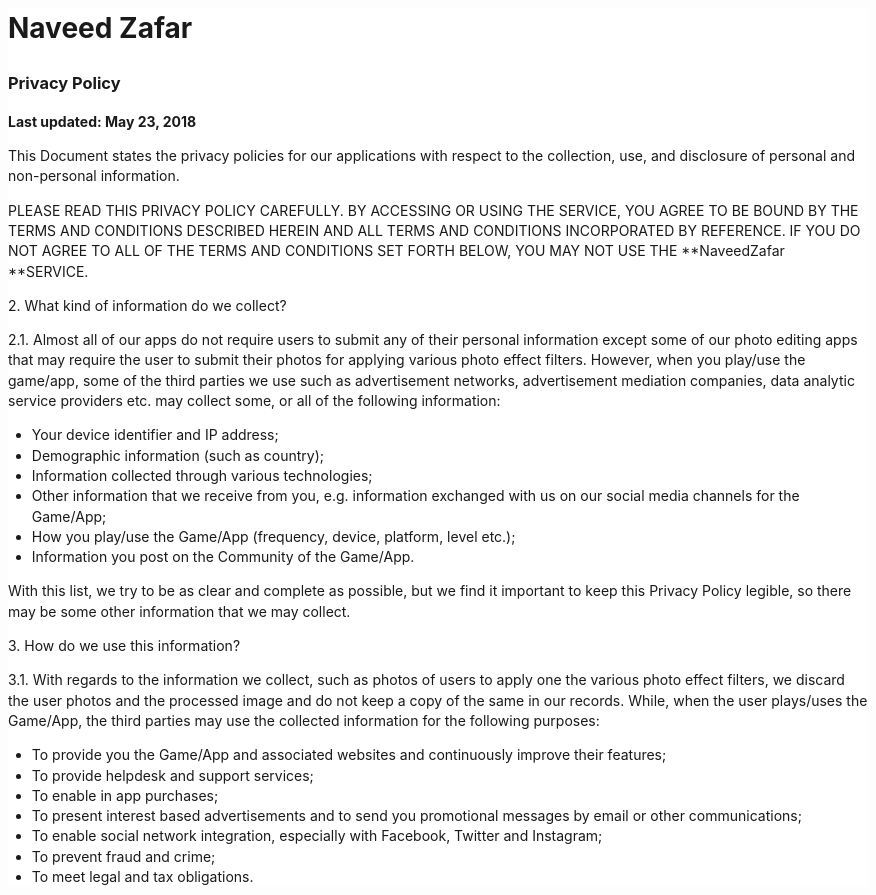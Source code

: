 #  Naveed Zafar

###  Privacy Policy

**Last updated: May 23, 2018**  
  
  

This Document states the privacy policies for our applications with respect to
the collection, use, and disclosure of personal and non-personal information.  
  
PLEASE READ THIS PRIVACY POLICY CAREFULLY. BY ACCESSING OR USING THE SERVICE,
YOU AGREE TO BE BOUND BY THE TERMS AND CONDITIONS DESCRIBED HEREIN AND ALL
TERMS AND CONDITIONS INCORPORATED BY REFERENCE. IF YOU DO NOT AGREE TO ALL OF
THE TERMS AND CONDITIONS SET FORTH BELOW, YOU MAY NOT USE THE  **NaveedZafar
**SERVICE.

  

2\. What kind of information do we collect?

  
2.1. Almost all of our apps do not require users to submit any of their
personal information except some of our photo editing apps that may require
the user to submit their photos for applying various photo effect filters.
However, when you play/use the game/app, some of the third parties we use such
as advertisement networks, advertisement mediation companies, data analytic
service providers etc. may collect some, or all of the following information:

  

  * Your device identifier and IP address;
  * Demographic information (such as country);
  * Information collected through various technologies;
  * Other information that we receive from you, e.g. information exchanged with us on our social media channels for the Game/App;
  * How you play/use the Game/App (frequency, device, platform, level etc.);
  * Information you post on the Community of the Game/App.

With this list, we try to be as clear and complete as possible, but we find it
important to keep this Privacy Policy legible, so there may be some other
information that we may collect.

  

3\. How do we use this information?

  
3.1. With regards to the information we collect, such as photos of users to
apply one the various photo effect filters, we discard the user photos and the
processed image and do not keep a copy of the same in our records. While, when
the user plays/uses the Game/App, the third parties may use the collected
information for the following purposes:

  

  * To provide you the Game/App and associated websites and continuously improve their features;
  * To provide helpdesk and support services;
  * To enable in app purchases;
  * To present interest based advertisements and to send you promotional messages by email or other communications;
  * To enable social network integration, especially with Facebook, Twitter and Instagram;
  * To prevent fraud and crime;
  * To meet legal and tax obligations.
